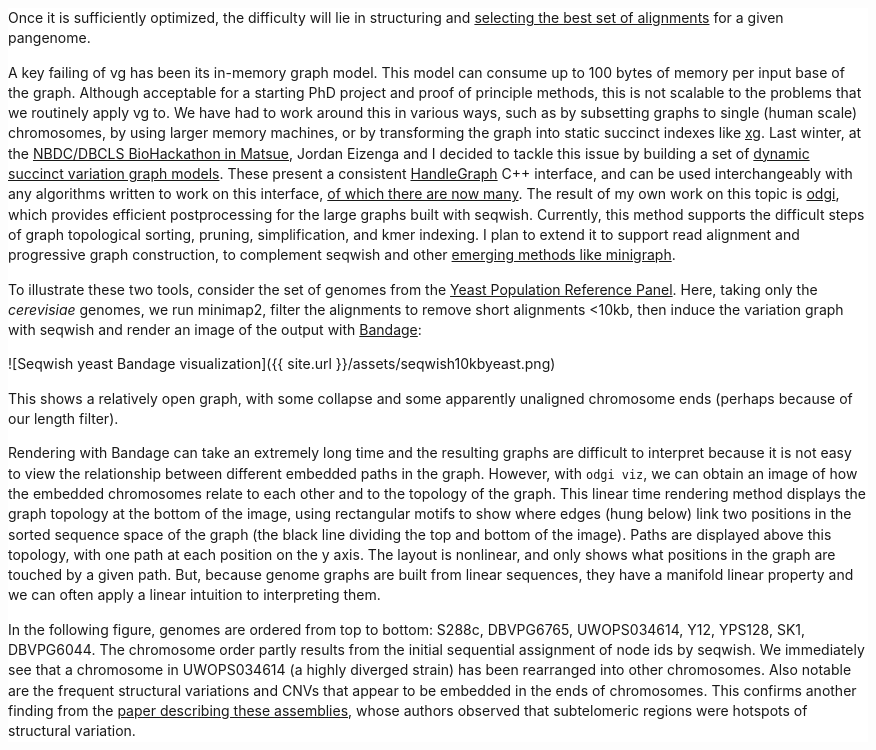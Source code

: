 Once it is sufficiently optimized, the difficulty will lie in structuring and [selecting the best set of alignments](https://github.com/natir/fpa) for a given pangenome.

A key failing of vg has been its in-memory graph model.
This model can consume up to 100 bytes of memory per input base of the graph.
Although acceptable for a starting PhD project and proof of principle methods, this is not scalable to the problems that we routinely apply vg to.
We have had to work around this in various ways, such as by subsetting graphs to single (human scale) chromosomes, by using larger memory machines, or by transforming the graph into static succinct indexes like [xg](https://github.com/vgteam/xg).
Last winter, at the [NBDC/DBCLS BioHackathon in Matsue](http://2018.biohackathon.org/), Jordan Eizenga and I decided to tackle this issue by building a set of [dynamic succinct variation graph models](https://github.com/vgteam/sglib).
These present a consistent [HandleGraph](https://github.com/vgteam/libhandlegraph) C++ interface, and can be used interchangeably with any algorithms written to work on this interface, [of which there are now many](https://github.com/vgteam/vg/tree/master/src/algorithms).
The result of my own work on this topic is [odgi](https://github.com/vgteam/odgi), which provides efficient postprocessing for the large graphs built with seqwish.
Currently, this method supports the difficult steps of graph topological sorting, pruning, simplification, and kmer indexing.
I plan to extend it to support read alignment and progressive graph construction, to complement seqwish and other [emerging methods like minigraph](https://github.com/lh3/minigraph).



To illustrate these two tools, consider the set of genomes from the [Yeast Population Reference Panel](https://yjx1217.github.io/Yeast_PacBio_2016/data/).
Here, taking only the _cerevisiae_ genomes, we run minimap2, filter the alignments to remove short alignments <10kb, then induce the variation graph with seqwish and render an image of the output with [Bandage](https://github.com/ekg/yeast-pangenome/blob/master/steps.sh):

![Seqwish yeast Bandage visualization]({{ site.url }}/assets/seqwish10kbyeast.png)

This shows a relatively open graph, with some collapse and some apparently unaligned chromosome ends (perhaps because of our length filter).

Rendering with Bandage can take an extremely long time and the resulting graphs are difficult to interpret because it is not easy to view the relationship between different embedded paths in the graph.
However, with `odgi viz`, we can obtain an image of how the embedded chromosomes relate to each other and to the topology of the graph.
This linear time rendering method displays the graph topology at the bottom of the image, using rectangular motifs to show where edges (hung below) link two positions in the sorted sequence space of the graph (the black line dividing the top and bottom of the image).
Paths are displayed above this topology, with one path at each position on the y axis.
The layout is nonlinear, and only shows what positions in the graph are touched by a given path.
But, because genome graphs are built from linear sequences, they have a manifold linear property and we can often apply a linear intuition to interpreting them.

In the following figure, genomes are ordered from top to bottom: S288c, DBVPG6765, UWOPS034614, Y12, YPS128, SK1, DBVPG6044.
The chromosome order partly results from the initial sequential assignment of node ids by seqwish.
We immediately see that a chromosome in UWOPS034614 (a highly diverged strain) has been rearranged into other chromosomes.
Also notable are the frequent structural variations and CNVs that appear to be embedded in the ends of chromosomes.
This confirms another finding from the [paper describing these assemblies](https://www.nature.com/articles/ng.3847), whose authors observed that subtelomeric regions were hotspots of structural variation.
